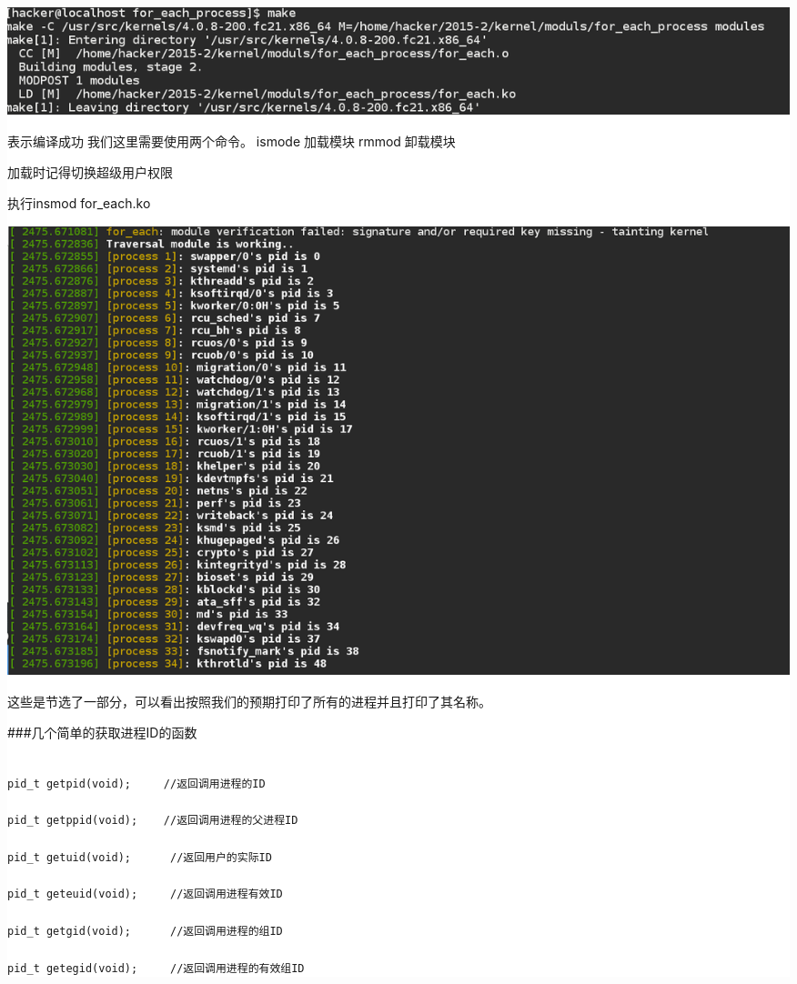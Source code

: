 ![for_each](images/for_make.png)


表示编译成功
我们这里需要使用两个命令。
ismode 加载模块
rmmod  卸载模块

加载时记得切换超级用户权限

执行insmod for_each.ko

![for_each](images/demsg_process.png)

这些是节选了一部分，可以看出按照我们的预期打印了所有的进程并且打印了其名称。




###几个简单的获取进程ID的函数
```

pid_t getpid(void);     //返回调用进程的ID

pid_t getppid(void);    //返回调用进程的父进程ID

pid_t getuid(void);      //返回用户的实际ID

pid_t geteuid(void);     //返回调用进程有效ID

pid_t getgid(void);      //返回调用进程的组ID

pid_t getegid(void);     //返回调用进程的有效组ID

```   
